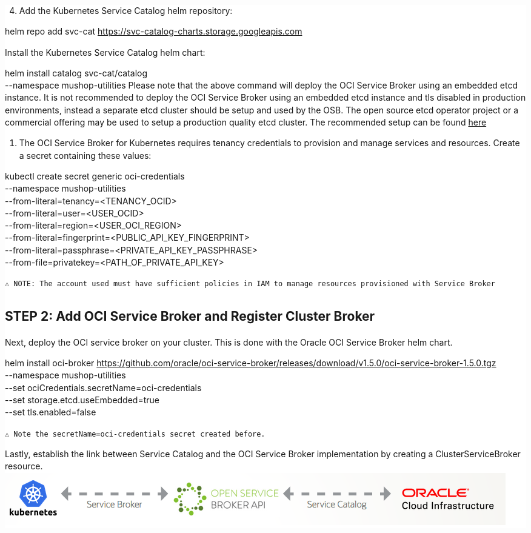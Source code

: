 4.   Add the Kubernetes Service Catalog helm repository:

helm repo add svc-cat https://svc-catalog-charts.storage.googleapis.com

Install the Kubernetes Service Catalog helm chart:

helm install catalog svc-cat/catalog \
  --namespace mushop-utilities 
Please note that the above command will deploy the OCI Service Broker using an embedded etcd instance. It is not recommended to deploy the OCI Service Broker using an embedded etcd instance and tls disabled in production environments, instead a separate etcd cluster should be setup and used by the OSB. The open source etcd operator project or a commercial offering may be used to setup a production quality etcd cluster. The recommended setup can be found [here](https://github.com/oracle/oci-service-broker/blob/master/charts/oci-service-broker/docs/installation.md#recommended-setup)

1.  The OCI Service Broker for Kubernetes requires tenancy credentials to provision and manage services and resources. Create a secret containing these values:

kubectl create secret generic oci-credentials \
  --namespace mushop-utilities \
  --from-literal=tenancy=<TENANCY_OCID> \
  --from-literal=user=<USER_OCID> \
  --from-literal=region=<USER_OCI_REGION> \
  --from-literal=fingerprint=<PUBLIC_API_KEY_FINGERPRINT> \
  --from-literal=passphrase=<PRIVATE_API_KEY_PASSPHRASE> \
  --from-file=privatekey=<PATH_OF_PRIVATE_API_KEY>

    ⚠️ NOTE: The account used must have sufficient policies in IAM to manage resources provisioned with Service Broker 

   

## **STEP 2**: Add OCI Service Broker and Register Cluster Broker
Next, deploy the OCI service broker on your cluster. This is done with the Oracle OCI Service Broker helm chart.

helm install oci-broker https://github.com/oracle/oci-service-broker/releases/download/v1.5.0/oci-service-broker-1.5.0.tgz \
  --namespace mushop-utilities \
  --set ociCredentials.secretName=oci-credentials \
  --set storage.etcd.useEmbedded=true \
  --set tls.enabled=false

    ⚠️ Note the secretName=oci-credentials secret created before. 

Lastly, establish the link between Service Catalog and the OCI Service Broker implementation by creating a ClusterServiceBroker resource.
![](images/setup-service-broker.png)

